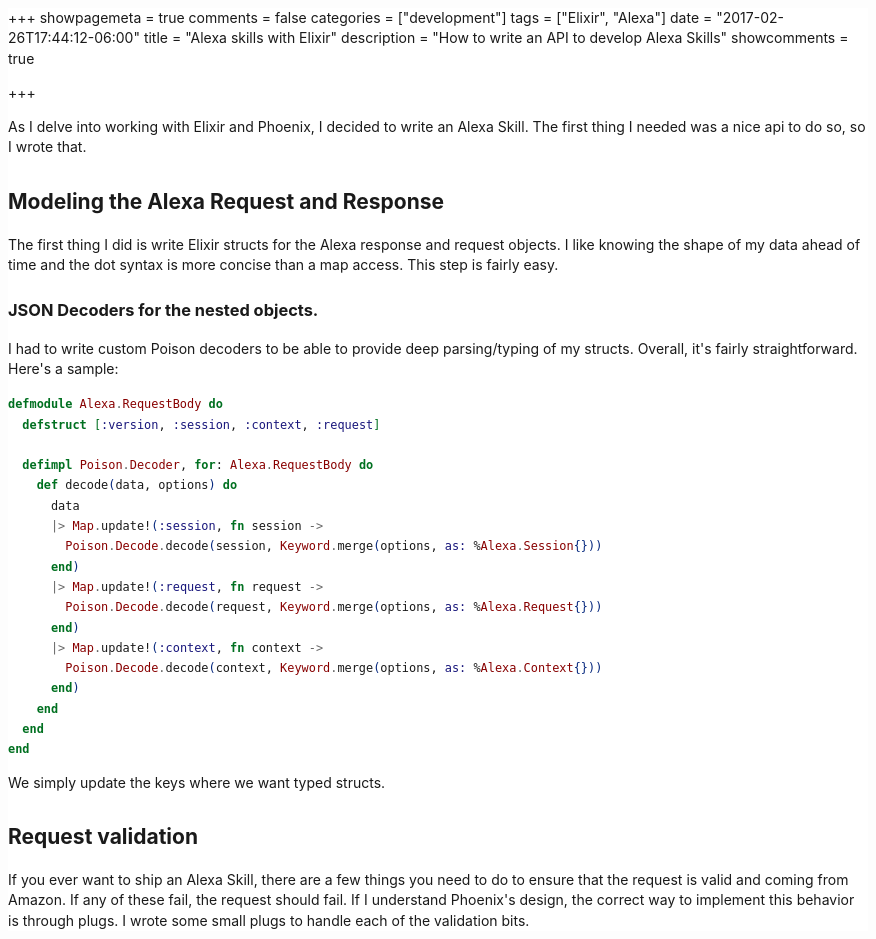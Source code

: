 +++
showpagemeta = true
comments = false
categories = ["development"]
tags = ["Elixir", "Alexa"]
date = "2017-02-26T17:44:12-06:00"
title = "Alexa skills with Elixir"
description = "How to write an API to develop Alexa Skills"
showcomments = true

+++

As I delve into working with Elixir and Phoenix, I decided to write an Alexa
Skill. The first thing I needed was a nice api to do so, so I wrote that.

## Modeling the Alexa Request and Response

The first thing I did is write Elixir structs for the Alexa response and request
objects. I like knowing the shape of my data ahead of time and the dot syntax is
more concise than a map access. This step is fairly easy.

### JSON Decoders for the nested objects.
I had to write custom Poison decoders to be able to provide deep parsing/typing
of my structs. Overall, it's fairly straightforward. Here's a sample:

```Elixir
defmodule Alexa.RequestBody do
  defstruct [:version, :session, :context, :request]

  defimpl Poison.Decoder, for: Alexa.RequestBody do
    def decode(data, options) do
      data
      |> Map.update!(:session, fn session ->
        Poison.Decode.decode(session, Keyword.merge(options, as: %Alexa.Session{}))
      end)
      |> Map.update!(:request, fn request ->
        Poison.Decode.decode(request, Keyword.merge(options, as: %Alexa.Request{}))
      end)
      |> Map.update!(:context, fn context ->
        Poison.Decode.decode(context, Keyword.merge(options, as: %Alexa.Context{}))
      end)
    end
  end
end
```

We simply update the keys where we want typed structs.

## Request validation

If you ever want to ship an Alexa Skill, there are a few things you need to do to
ensure that the request is valid and coming from Amazon. If any of these fail,
the request should fail. If I understand Phoenix's design, the correct way to
implement this behavior is through plugs. I wrote some small plugs to handle each of the validation bits.
